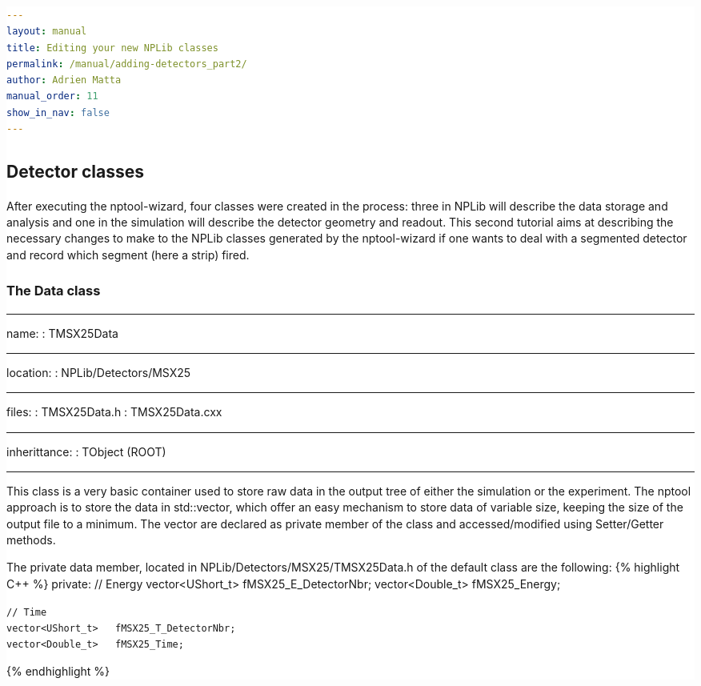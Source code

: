 ```yaml
---
layout: manual 
title: Editing your new NPLib classes
permalink: /manual/adding-detectors_part2/
author: Adrien Matta
manual_order: 11 
show_in_nav: false 
---
```


## Detector classes
After executing the nptool-wizard, four classes were created in the process: three in NPLib will describe the data storage and analysis and one in the simulation will describe the detector geometry and readout. This second tutorial aims at describing the necessary changes to make to the NPLib classes generated by the nptool-wizard if one wants to deal with a segmented detector and record which segment (here a strip) fired.

### The Data class

* * *
name:
: TMSX25Data

* * *

location:
: NPLib/Detectors/MSX25

* * *

files:
: TMSX25Data.h 
: TMSX25Data.cxx

* * *

inherittance:
: TObject (ROOT)

* * *

This class is a very basic container used to store raw data in the output tree of either the simulation or the experiment. The nptool approach is to store the data in std::vector, which offer an easy mechanism to store data of variable size, keeping the size of the output file to a minimum. The vector are declared as private member of the class and accessed/modified using Setter/Getter methods.


The private data member, located in NPLib/Detectors/MSX25/TMSX25Data.h of the default class are the following:
{% highlight C++ %}
  private: 
    // Energy
    vector<UShort_t>   fMSX25_E_DetectorNbr;
    vector<Double_t>   fMSX25_Energy;

    // Time
    vector<UShort_t>   fMSX25_T_DetectorNbr;
    vector<Double_t>   fMSX25_Time;
{% endhighlight %}

